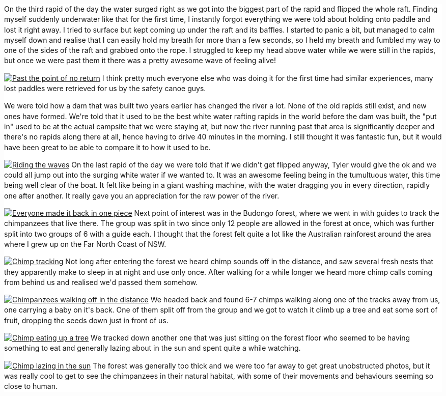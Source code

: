 On the third rapid of the day the water surged right as we got into the biggest part of the rapid and flipped the whole raft. Finding myself suddenly underwater like that for the first time, I instantly forgot everything we were told about holding onto paddle and lost it right away. I tried to surface but kept coming up under the raft and its baffles. I started to panic a bit, but managed to calm myself down and realise that I can easily hold my breath for more than a few seconds, so I held my breath and fumbled my way to one of the sides of the raft and grabbed onto the rope. I struggled to keep my head above water while we were still in the rapids, but once we were past them it there was a pretty awesome wave of feeling alive!

<a href="http://www.flickr.com/photos/83213379@N00/10421420636/" title="Past the point of no return by Lucas the nomad"><img src="http://farm8.staticflickr.com/7376/10421420636_7e27343f46_c.jpg" width="800" height="534" alt="Past the point of no return"></a>
I think pretty much everyone else who was doing it for the first time had similar experiences, many lost paddles were retrieved for us by the safety canoe guys.

We were told how a dam that was built two years earlier has changed the river a lot. None of the old rapids still exist, and new ones have formed. We're told that it used to be the best white water rafting rapids in the world before the dam was built, the "put in" used to be at the actual campsite that we were staying at, but now the river running past that area is significantly deeper and there's no rapids along there at all, hence having to drive 40 minutes in the morning. I still thought it was fantastic fun, but it would have been great to be able to compare it to how it used to be.

<a href="http://www.flickr.com/photos/83213379@N00/10421438276/" title="IMG_9401.jpg by Lucas the nomad, on Flickr"><img src="http://farm8.staticflickr.com/7365/10421438276_96ded49a0f_c.jpg" width="800" height="534" alt="Riding the waves"></a>
On the last rapid of the day we were told that if we didn't get flipped anyway, Tyler would give the ok and we could all jump out into the surging white water if we wanted to. It was an awesome feeling being in the tumultuous water, this time being well clear of the boat. It felt like being in a giant washing machine, with the water dragging you in every direction, rapidly one after another. It really gave you an appreciation for the raw power of the river.

<a href="http://www.flickr.com/photos/83213379@N00/10421446195/" title="IMG_9427.jpg by Lucas the nomad, on Flickr"><img src="http://farm3.staticflickr.com/2853/10421446195_ed5faa99a5_c.jpg" width="800" height="534" alt="Everyone made it back in one piece"></a>
Next point of interest was in the Budongo forest, where we went in with guides to track the chimpanzees that live there. The group was split in two since only 12 people are allowed in the forest at once, which was further split into two groups of 6 with a guide each. I thought that the forest felt quite a lot like the Australian rainforest around the area where I grew up on the Far North Coast of NSW.

<a href="http://www.flickr.com/photos/83213379@N00/10440627725/" title="Chimp tracking by Lucas the nomad, on Flickr"><img src="http://farm3.staticflickr.com/2866/10440627725_849ae02d38_c.jpg" width="800" height="450" alt="Chimp tracking"></a>
Not long after entering the forest we heard chimp sounds off in the distance, and saw several fresh nests that they apparently make to sleep in at night and use only once. After walking for a while longer we heard more chimp calls coming from behind us and realised we'd passed them somehow.

<a href="http://www.flickr.com/photos/83213379@N00/10440748163/" title="Chimpanzees walking off in the distance by Lucas the nomad, on Flickr"><img src="http://farm3.staticflickr.com/2851/10440748163_d2eea2231e_c.jpg" width="800" height="601" alt="Chimpanzees walking off in the distance"></a>
We headed back and found 6-7 chimps walking along one of the tracks away from us, one carrying a baby on it's back. One of them split off from the group and we got to watch it climb up a tree and eat some sort of fruit, dropping the seeds down just in front of us.

<a href="http://www.flickr.com/photos/83213379@N00/10440595526/" title="Chimp eating up a tree by Lucas the nomad, on Flickr"><img src="http://farm6.staticflickr.com/5542/10440595526_4c504a7dae_c.jpg" width="800" height="601" alt="Chimp eating up a tree"></a>
We tracked down another one that was just sitting on the forest floor who seemed to be having something to eat and generally lazing about in the sun and spent quite a while watching.

<a href="http://www.flickr.com/photos/83213379@N00/10440763863/" title="Chimp lazing in the sun by Lucas the nomad, on Flickr"><img src="http://farm8.staticflickr.com/7453/10440763863_c8915a30ca_c.jpg" width="800" height="601" alt="Chimp lazing in the sun"></a>
The forest was generally too thick and we were too far away to get great unobstructed photos, but it was really cool to get to see the chimpanzees in their natural habitat, with some of their movements and behaviours seeming so close to human.
